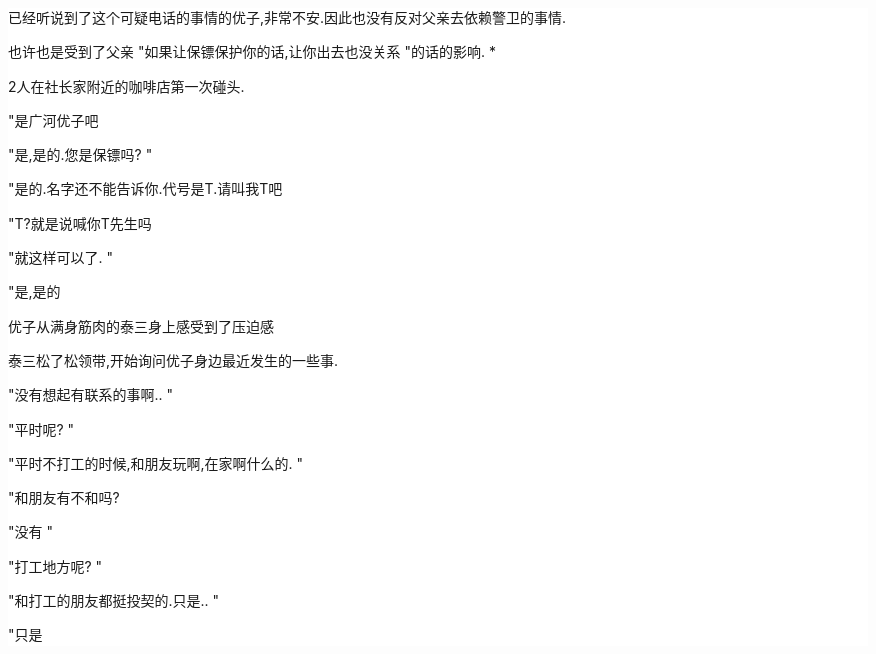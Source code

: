

已经听说到了这个可疑电话的事情的优子,非常不安.因此也没有反对父亲去依赖警卫的事情.



也许也是受到了父亲 "如果让保镖保护你的话,让你出去也没关系 "的话的影响. *





2人在社长家附近的咖啡店第一次碰头.



 "是广河优子吧



 "是,是的.您是保镖吗? "



 "是的.名字还不能告诉你.代号是T.请叫我T吧



 "T?就是说喊你T先生吗



 "就这样可以了. "



 "是,是的



优子从满身筋肉的泰三身上感受到了压迫感



泰三松了松领带,开始询问优子身边最近发生的一些事.



 "没有想起有联系的事啊.. "



 "平时呢? "



 "平时不打工的时候,和朋友玩啊,在家啊什么的. "



 "和朋友有不和吗?



 "没有 "



 "打工地方呢? "



 "和打工的朋友都挺投契的.只是.. "



 "只是
